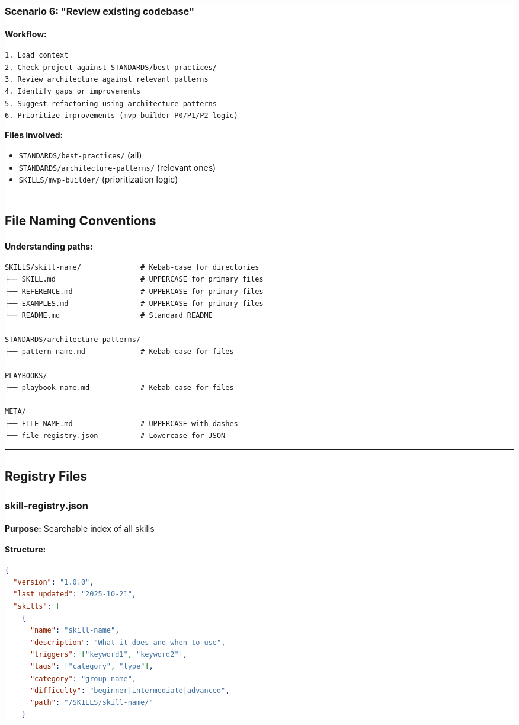 
### Scenario 6: "Review existing codebase"

**Workflow:**

```
1. Load context
2. Check project against STANDARDS/best-practices/
3. Review architecture against relevant patterns
4. Identify gaps or improvements
5. Suggest refactoring using architecture patterns
6. Prioritize improvements (mvp-builder P0/P1/P2 logic)
```

**Files involved:**
- `STANDARDS/best-practices/` (all)
- `STANDARDS/architecture-patterns/` (relevant ones)
- `SKILLS/mvp-builder/` (prioritization logic)

---

## File Naming Conventions

**Understanding paths:**

```
SKILLS/skill-name/              # Kebab-case for directories
├── SKILL.md                    # UPPERCASE for primary files
├── REFERENCE.md                # UPPERCASE for primary files
├── EXAMPLES.md                 # UPPERCASE for primary files
└── README.md                   # Standard README

STANDARDS/architecture-patterns/
├── pattern-name.md             # Kebab-case for files

PLAYBOOKS/
├── playbook-name.md            # Kebab-case for files

META/
├── FILE-NAME.md                # UPPERCASE with dashes
└── file-registry.json          # Lowercase for JSON
```

---

## Registry Files

### skill-registry.json

**Purpose:** Searchable index of all skills

**Structure:**
```json
{
  "version": "1.0.0",
  "last_updated": "2025-10-21",
  "skills": [
    {
      "name": "skill-name",
      "description": "What it does and when to use",
      "triggers": ["keyword1", "keyword2"],
      "tags": ["category", "type"],
      "category": "group-name",
      "difficulty": "beginner|intermediate|advanced",
      "path": "/SKILLS/skill-name/"
    }
```